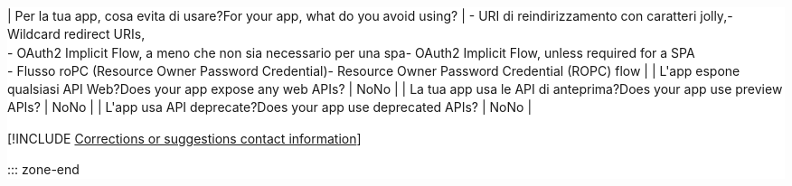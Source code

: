 | <span data-ttu-id="d30ce-231">Per la tua app, cosa evita di usare?</span><span class="sxs-lookup"><span data-stu-id="d30ce-231">For your app, what do you avoid using?</span></span> | <span data-ttu-id="d30ce-232">- URI di reindirizzamento con caratteri jolly,</span><span class="sxs-lookup"><span data-stu-id="d30ce-232">- Wildcard redirect URIs,</span></span><br/><span data-ttu-id="d30ce-233">- OAuth2 Implicit Flow, a meno che non sia necessario per una spa</span><span class="sxs-lookup"><span data-stu-id="d30ce-233">- OAuth2 Implicit Flow, unless required for a SPA</span></span><br/><span data-ttu-id="d30ce-234">- Flusso roPC (Resource Owner Password Credential)</span><span class="sxs-lookup"><span data-stu-id="d30ce-234">- Resource Owner Password Credential (ROPC) flow</span></span> |
| <span data-ttu-id="d30ce-235">L'app espone qualsiasi API Web?</span><span class="sxs-lookup"><span data-stu-id="d30ce-235">Does your app expose any web APIs?</span></span> | <span data-ttu-id="d30ce-236">No</span><span class="sxs-lookup"><span data-stu-id="d30ce-236">No</span></span> |
| <span data-ttu-id="d30ce-237">La tua app usa le API di anteprima?</span><span class="sxs-lookup"><span data-stu-id="d30ce-237">Does your app use preview APIs?</span></span> | <span data-ttu-id="d30ce-238">No</span><span class="sxs-lookup"><span data-stu-id="d30ce-238">No</span></span> |
| <span data-ttu-id="d30ce-239">L'app usa API deprecate?</span><span class="sxs-lookup"><span data-stu-id="d30ce-239">Does your app use deprecated APIs?</span></span> | <span data-ttu-id="d30ce-240">No</span><span class="sxs-lookup"><span data-stu-id="d30ce-240">No</span></span> |

[!INCLUDE [Corrections or suggestions contact information](../includes/corrections-or-suggestions.md)]

::: zone-end
